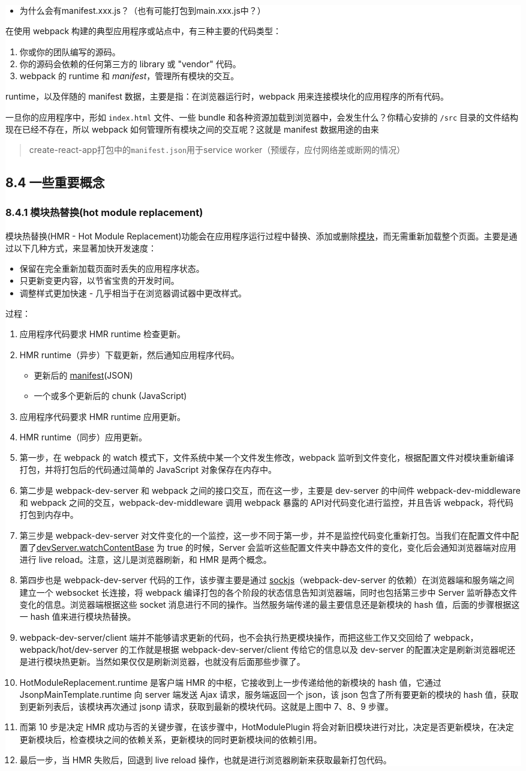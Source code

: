 - 为什么会有manifest.xxx.js？（也有可能打包到main.xxx.js中？）

在使用 webpack 构建的典型应用程序或站点中，有三种主要的代码类型：

1. 你或你的团队编写的源码。
2. 你的源码会依赖的任何第三方的 library 或 "vendor" 代码。
3. webpack 的 runtime 和 *manifest*，管理所有模块的交互。

runtime，以及伴随的 manifest 数据，主要是指：在浏览器运行时，webpack 用来连接模块化的应用程序的所有代码。

一旦你的应用程序中，形如 `index.html` 文件、一些 bundle 和各种资源加载到浏览器中，会发生什么？你精心安排的 `/src` 目录的文件结构现在已经不存在，所以 webpack 如何管理所有模块之间的交互呢？这就是 manifest 数据用途的由来

> create-react-app打包中的`manifest.json`用于service worker（预缓存，应付网络差或断网的情况）

## 8.4 一些重要概念

### 8.4.1 模块热替换(hot module replacement)

模块热替换(HMR - Hot Module Replacement)功能会在应用程序运行过程中替换、添加或删除[模块](https://www.webpackjs.com/concepts/modules/)，而无需重新加载整个页面。主要是通过以下几种方式，来显著加快开发速度：

- 保留在完全重新加载页面时丢失的应用程序状态。
- 只更新变更内容，以节省宝贵的开发时间。
- 调整样式更加快速 - 几乎相当于在浏览器调试器中更改样式。

过程：

1. 应用程序代码要求 HMR runtime 检查更新。
2. HMR runtime（异步）下载更新，然后通知应用程序代码。

   - 更新后的 [manifest](https://www.webpackjs.com/concepts/manifest)(JSON)

   - 一个或多个更新后的 chunk (JavaScript)
3. 应用程序代码要求 HMR runtime 应用更新。
4. HMR runtime（同步）应用更新。



1. 第一步，在 webpack 的 watch 模式下，文件系统中某一个文件发生修改，webpack 监听到文件变化，根据配置文件对模块重新编译打包，并将打包后的代码通过简单的 JavaScript 对象保存在内存中。
2. 第二步是 webpack-dev-server 和 webpack 之间的接口交互，而在这一步，主要是 dev-server 的中间件 webpack-dev-middleware 和 webpack 之间的交互，webpack-dev-middleware 调用 webpack 暴露的 API对代码变化进行监控，并且告诉 webpack，将代码打包到内存中。
3. 第三步是 webpack-dev-server 对文件变化的一个监控，这一步不同于第一步，并不是监控代码变化重新打包。当我们在配置文件中配置了[devServer.watchContentBase](https://link.zhihu.com/?target=https%3A//webpack.js.org/configuration/dev-server/%23devserver-watchcontentbase) 为 true 的时候，Server 会监听这些配置文件夹中静态文件的变化，变化后会通知浏览器端对应用进行 live reload。注意，这儿是浏览器刷新，和 HMR 是两个概念。
4. 第四步也是 webpack-dev-server 代码的工作，该步骤主要是通过 [sockjs](https://link.zhihu.com/?target=https%3A//github.com/sockjs/sockjs-client)（webpack-dev-server 的依赖）在浏览器端和服务端之间建立一个 websocket 长连接，将 webpack 编译打包的各个阶段的状态信息告知浏览器端，同时也包括第三步中 Server 监听静态文件变化的信息。浏览器端根据这些 socket 消息进行不同的操作。当然服务端传递的最主要信息还是新模块的 hash 值，后面的步骤根据这一 hash 值来进行模块热替换。
5. webpack-dev-server/client 端并不能够请求更新的代码，也不会执行热更模块操作，而把这些工作又交回给了 webpack，webpack/hot/dev-server 的工作就是根据 webpack-dev-server/client 传给它的信息以及 dev-server 的配置决定是刷新浏览器呢还是进行模块热更新。当然如果仅仅是刷新浏览器，也就没有后面那些步骤了。
6. HotModuleReplacement.runtime 是客户端 HMR 的中枢，它接收到上一步传递给他的新模块的 hash 值，它通过 JsonpMainTemplate.runtime 向 server 端发送 Ajax 请求，服务端返回一个 json，该 json 包含了所有要更新的模块的 hash 值，获取到更新列表后，该模块再次通过 jsonp 请求，获取到最新的模块代码。这就是上图中 7、8、9 步骤。
7. 而第 10 步是决定 HMR 成功与否的关键步骤，在该步骤中，HotModulePlugin 将会对新旧模块进行对比，决定是否更新模块，在决定更新模块后，检查模块之间的依赖关系，更新模块的同时更新模块间的依赖引用。
8. 最后一步，当 HMR 失败后，回退到 live reload 操作，也就是进行浏览器刷新来获取最新打包代码。
